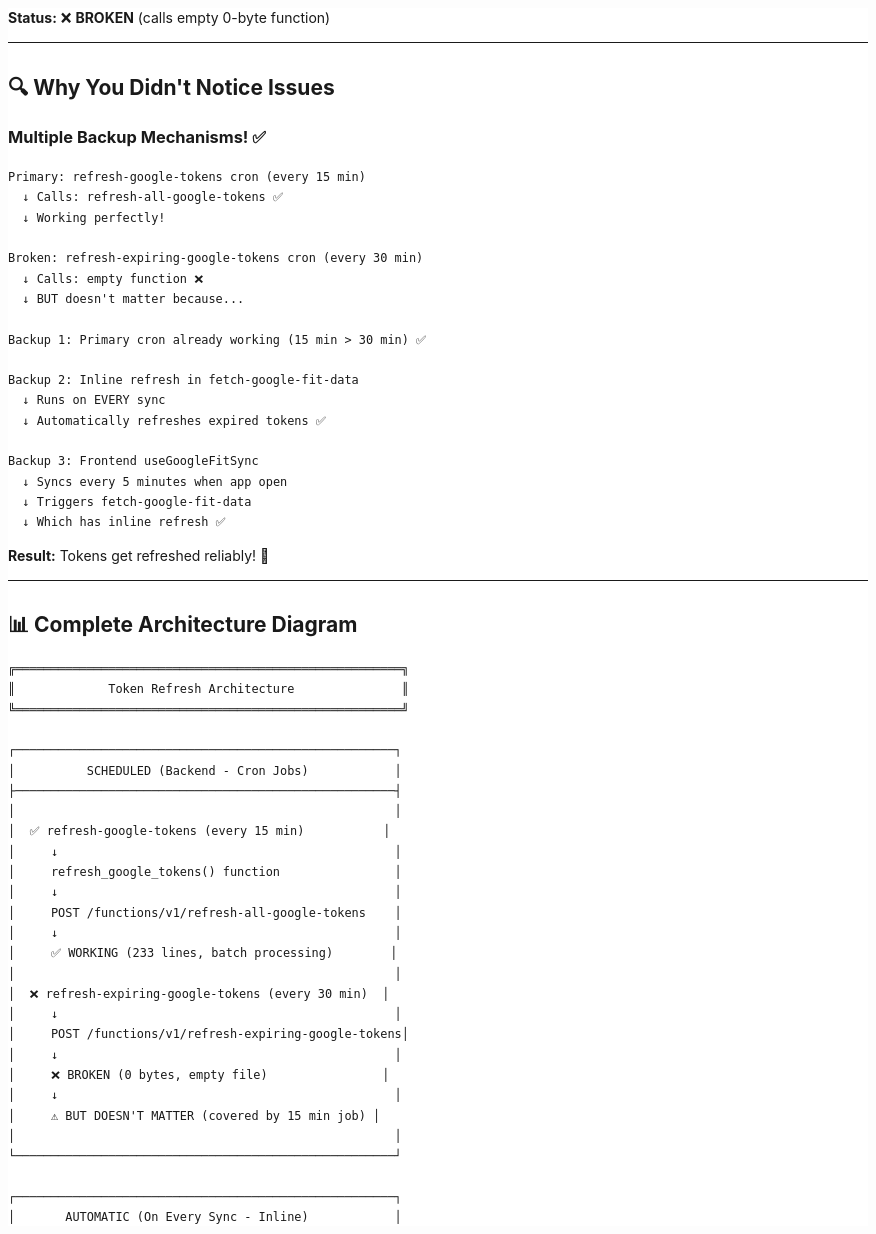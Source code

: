 **Status:** ❌ **BROKEN** (calls empty 0-byte function)

---

## 🔍 Why You Didn't Notice Issues

### Multiple Backup Mechanisms! ✅

```
Primary: refresh-google-tokens cron (every 15 min)
  ↓ Calls: refresh-all-google-tokens ✅
  ↓ Working perfectly!
  
Broken: refresh-expiring-google-tokens cron (every 30 min)
  ↓ Calls: empty function ❌
  ↓ BUT doesn't matter because...
  
Backup 1: Primary cron already working (15 min > 30 min) ✅

Backup 2: Inline refresh in fetch-google-fit-data
  ↓ Runs on EVERY sync
  ↓ Automatically refreshes expired tokens ✅
  
Backup 3: Frontend useGoogleFitSync
  ↓ Syncs every 5 minutes when app open
  ↓ Triggers fetch-google-fit-data
  ↓ Which has inline refresh ✅
```

**Result:** Tokens get refreshed reliably! 🎉

---

## 📊 Complete Architecture Diagram

```
╔══════════════════════════════════════════════════════╗
║             Token Refresh Architecture               ║
╚══════════════════════════════════════════════════════╝

┌─────────────────────────────────────────────────────┐
│          SCHEDULED (Backend - Cron Jobs)            │
├─────────────────────────────────────────────────────┤
│                                                     │
│  ✅ refresh-google-tokens (every 15 min)           │
│     ↓                                               │
│     refresh_google_tokens() function                │
│     ↓                                               │
│     POST /functions/v1/refresh-all-google-tokens    │
│     ↓                                               │
│     ✅ WORKING (233 lines, batch processing)        │
│                                                     │
│  ❌ refresh-expiring-google-tokens (every 30 min)  │
│     ↓                                               │
│     POST /functions/v1/refresh-expiring-google-tokens│
│     ↓                                               │
│     ❌ BROKEN (0 bytes, empty file)                │
│     ↓                                               │
│     ⚠️ BUT DOESN'T MATTER (covered by 15 min job) │
│                                                     │
└─────────────────────────────────────────────────────┘

┌─────────────────────────────────────────────────────┐
│       AUTOMATIC (On Every Sync - Inline)            │
```